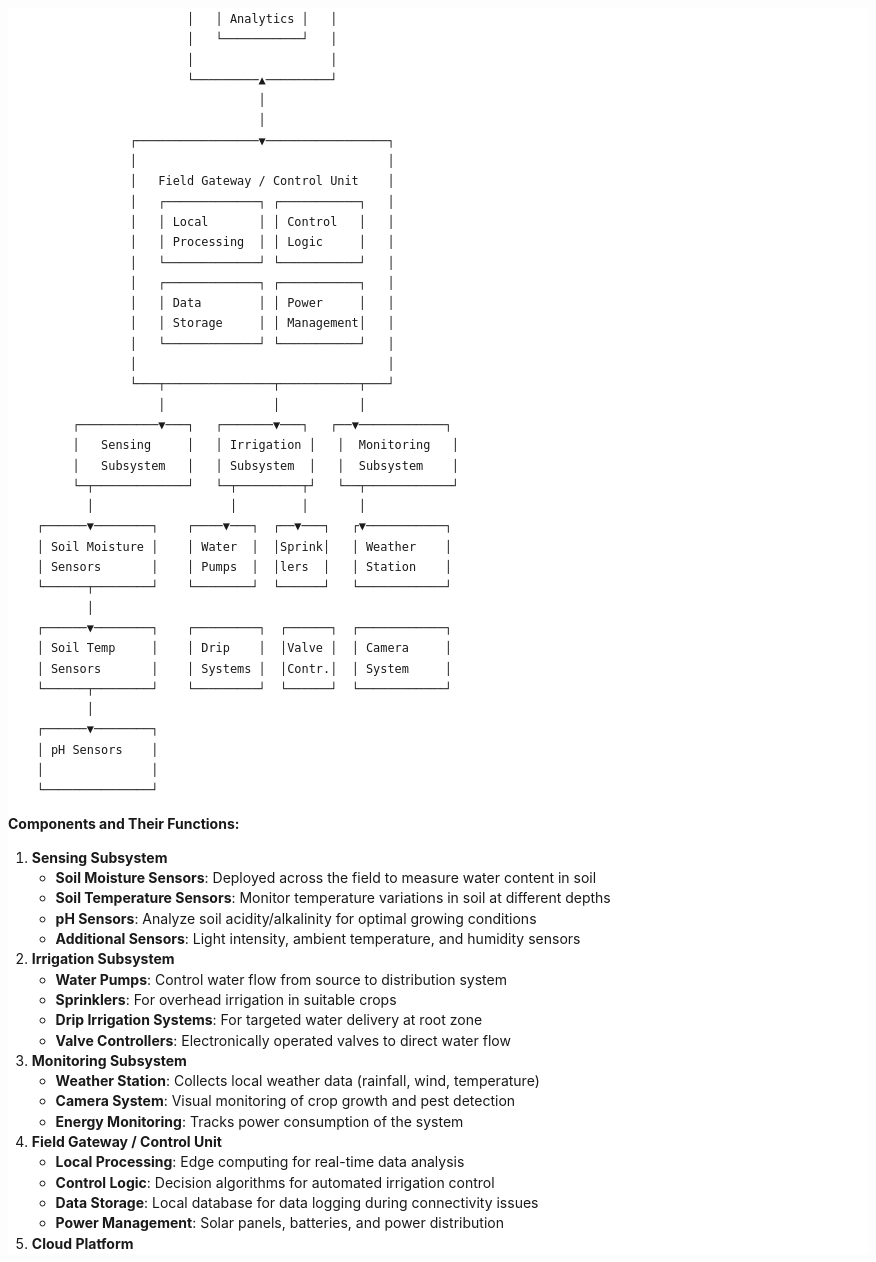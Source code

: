 ```
                         │   │ Analytics │   │
                         │   └───────────┘   │
                         │                   │
                         └─────────▲─────────┘
                                   │
                                   │
                 ┌─────────────────▼─────────────────┐
                 │                                   │
                 │   Field Gateway / Control Unit    │
                 │   ┌─────────────┐ ┌───────────┐   │
                 │   │ Local       │ │ Control   │   │
                 │   │ Processing  │ │ Logic     │   │
                 │   └─────────────┘ └───────────┘   │
                 │   ┌─────────────┐ ┌───────────┐   │
                 │   │ Data        │ │ Power     │   │
                 │   │ Storage     │ │ Management│   │
                 │   └─────────────┘ └───────────┘   │
                 │                                   │
                 └───┬───────────────┬───────────┬───┘
                     │               │           │
         ┌───────────▼───┐   ┌───────▼───┐   ┌──▼────────────┐
         │   Sensing     │   │ Irrigation │   │  Monitoring   │
         │   Subsystem   │   │ Subsystem  │   │  Subsystem    │
         └─┬─────────────┘   └─┬─────────┬┘   └──┬────────────┘
           │                   │         │       │
    ┌──────▼────────┐    ┌────▼───┐  ┌──▼───┐   ┌▼───────────┐
    │ Soil Moisture │    │ Water  │  │Sprink│   │ Weather    │
    │ Sensors       │    │ Pumps  │  │lers  │   │ Station    │
    └──────┬────────┘    └────────┘  └──────┘   └────────────┘
           │
    ┌──────▼────────┐    ┌─────────┐  ┌──────┐  ┌────────────┐
    │ Soil Temp     │    │ Drip    │  │Valve │  │ Camera     │
    │ Sensors       │    │ Systems │  │Contr.│  │ System     │
    └──────┬────────┘    └─────────┘  └──────┘  └────────────┘
           │
    ┌──────▼────────┐
    │ pH Sensors    │
    │               │
    └───────────────┘

```

**Components and Their Functions:**

1. **Sensing Subsystem**
    - **Soil Moisture Sensors**: Deployed across the field to measure water content in soil
    - **Soil Temperature Sensors**: Monitor temperature variations in soil at different depths
    - **pH Sensors**: Analyze soil acidity/alkalinity for optimal growing conditions
    - **Additional Sensors**: Light intensity, ambient temperature, and humidity sensors
2. **Irrigation Subsystem**
    - **Water Pumps**: Control water flow from source to distribution system
    - **Sprinklers**: For overhead irrigation in suitable crops
    - **Drip Irrigation Systems**: For targeted water delivery at root zone
    - **Valve Controllers**: Electronically operated valves to direct water flow
3. **Monitoring Subsystem**
    - **Weather Station**: Collects local weather data (rainfall, wind, temperature)
    - **Camera System**: Visual monitoring of crop growth and pest detection
    - **Energy Monitoring**: Tracks power consumption of the system
4. **Field Gateway / Control Unit**
    - **Local Processing**: Edge computing for real-time data analysis
    - **Control Logic**: Decision algorithms for automated irrigation control
    - **Data Storage**: Local database for data logging during connectivity issues
    - **Power Management**: Solar panels, batteries, and power distribution
5. **Cloud Platform**